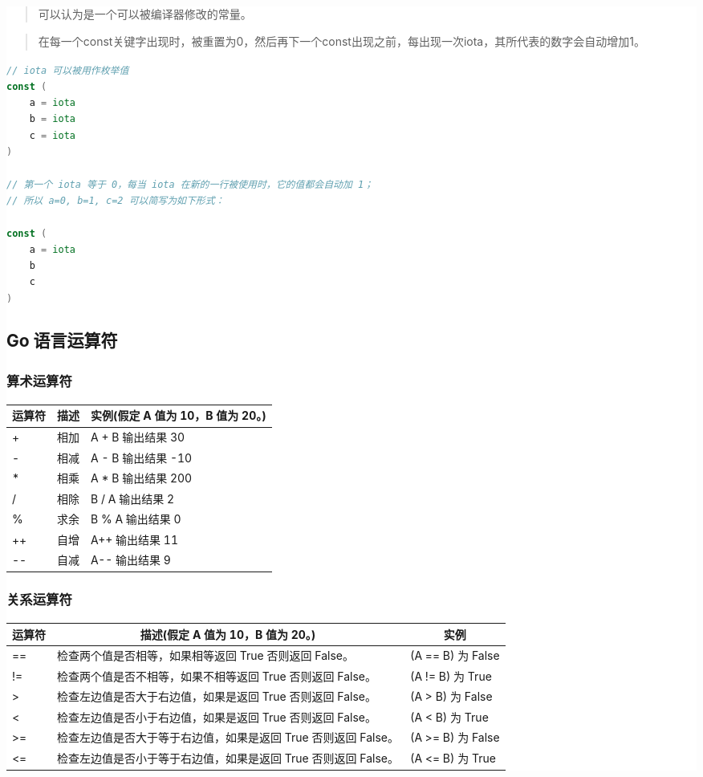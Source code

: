 > 可以认为是一个可以被编译器修改的常量。

> 在每一个const关键字出现时，被重置为0，然后再下一个const出现之前，每出现一次iota，其所代表的数字会自动增加1。

```go
// iota 可以被用作枚举值
const (
    a = iota
    b = iota
    c = iota
)

// 第一个 iota 等于 0，每当 iota 在新的一行被使用时，它的值都会自动加 1；
// 所以 a=0, b=1, c=2 可以简写为如下形式：

const (
    a = iota
    b
    c
)
```

## Go 语言运算符

### <a name="arithmetic"></a>算术运算符

|运算符|	描述|	实例(假定 A 值为 10，B 值为 20。)|
|-----|------|----------------------------|
|+	|相加|	A + B 输出结果 30|
|-	|相减|	A - B 输出结果 -10|
|*	|相乘|	A * B 输出结果 200|
|/	|相除|	B / A 输出结果 2|
|%	|求余|	B % A 输出结果 0|
|++	|自增|	A++ 输出结果 11|
|--	|自减|	A-- 输出结果 9|

### <a name="relation"></a>关系运算符

|运算符	|描述(假定 A 值为 10，B 值为 20。)	|实例|
|-----|------|----------------------------|
|==	|检查两个值是否相等，如果相等返回 True 否则返回 False。	|(A == B) 为 False|
|!=	|检查两个值是否不相等，如果不相等返回 True 否则返回 False。	|(A != B) 为 True|
|>	|检查左边值是否大于右边值，如果是返回 True 否则返回 False。	|(A > B) 为 False|
|<	|检查左边值是否小于右边值，如果是返回 True 否则返回 False。	|(A < B) 为 True|
|>=	|检查左边值是否大于等于右边值，如果是返回 True 否则返回 False。	|(A >= B) 为 False|
|<=	|检查左边值是否小于等于右边值，如果是返回 True 否则返回 False。	|(A <= B) 为 True|
